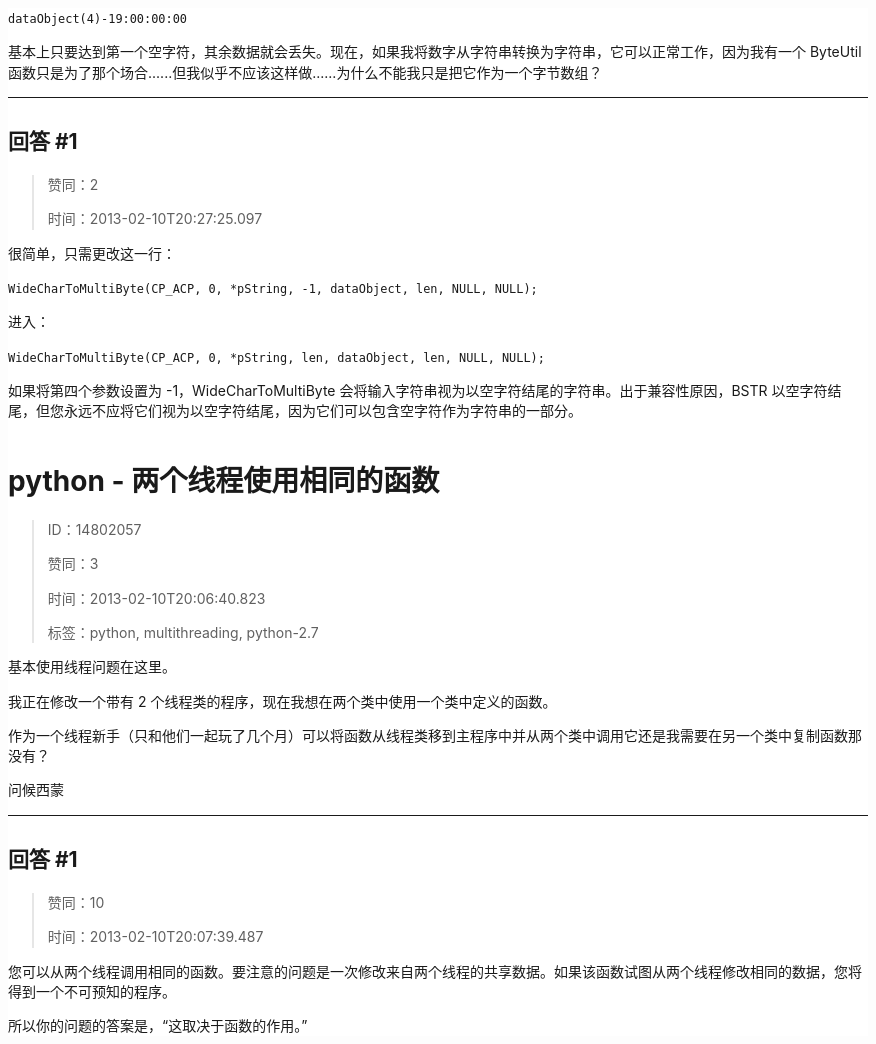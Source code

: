 `dataObject(4)-19:00:00:00`

基本上只要达到第一个空字符，其余数据就会丢失。现在，如果我将数字从字符串转换为字符串，它可以正常工作，因为我有一个 ByteUtil 函数只是为了那个场合......但我似乎不应该这样做......为什么不能我只是把它作为一个字节数组？

* * *

## 回答 #1

> 赞同：2
> 
> 时间：2013-02-10T20:27:25.097

很简单，只需更改这一行：

```
WideCharToMultiByte(CP_ACP, 0, *pString, -1, dataObject, len, NULL, NULL); 
```

进入：

```
WideCharToMultiByte(CP_ACP, 0, *pString, len, dataObject, len, NULL, NULL); 
```

如果将第四个参数设置为 -1，WideCharToMultiByte 会将输入字符串视为以空字符结尾的字符串。出于兼容性原因，BSTR 以空字符结尾，但您永远不应将它们视为以空字符结尾，因为它们可以包含空字符作为字符串的一部分。

# python - 两个线程使用相同的函数

> ID：14802057
> 
> 赞同：3
> 
> 时间：2013-02-10T20:06:40.823
> 
> 标签：python, multithreading, python-2.7

基本使用线程问题在这里。

我正在修改一个带有 2 个线程类的程序，现在我想在两个类中使用一个类中定义的函数。

作为一个线程新手（只和他们一起玩了几个月）可以将函数从线程类移到主程序中并从两个类中调用它还是我需要在另一个类中复制函数那没有？

问候西蒙

* * *

## 回答 #1

> 赞同：10
> 
> 时间：2013-02-10T20:07:39.487

您可以从两个线程调用相同的函数。要注意的问题是一次修改来自两个线程的共享数据。如果该函数试图从两个线程修改相同的数据，您将得到一个不可预知的程序。

所以你的问题的答案是，“这取决于函数的作用。”
